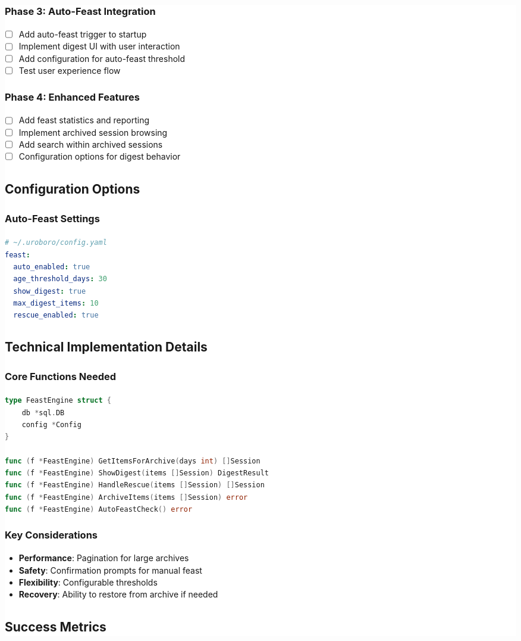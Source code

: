 ### Phase 3: Auto-Feast Integration
- [ ] Add auto-feast trigger to startup
- [ ] Implement digest UI with user interaction
- [ ] Add configuration for auto-feast threshold
- [ ] Test user experience flow

### Phase 4: Enhanced Features
- [ ] Add feast statistics and reporting
- [ ] Implement archived session browsing
- [ ] Add search within archived sessions
- [ ] Configuration options for digest behavior

## Configuration Options

### Auto-Feast Settings
```yaml
# ~/.uroboro/config.yaml
feast:
  auto_enabled: true
  age_threshold_days: 30
  show_digest: true
  max_digest_items: 10
  rescue_enabled: true
```

## Technical Implementation Details

### Core Functions Needed
```go
type FeastEngine struct {
    db *sql.DB
    config *Config
}

func (f *FeastEngine) GetItemsForArchive(days int) []Session
func (f *FeastEngine) ShowDigest(items []Session) DigestResult
func (f *FeastEngine) HandleRescue(items []Session) []Session
func (f *FeastEngine) ArchiveItems(items []Session) error
func (f *FeastEngine) AutoFeastCheck() error
```

### Key Considerations
- **Performance**: Pagination for large archives
- **Safety**: Confirmation prompts for manual feast
- **Flexibility**: Configurable thresholds
- **Recovery**: Ability to restore from archive if needed

## Success Metrics
